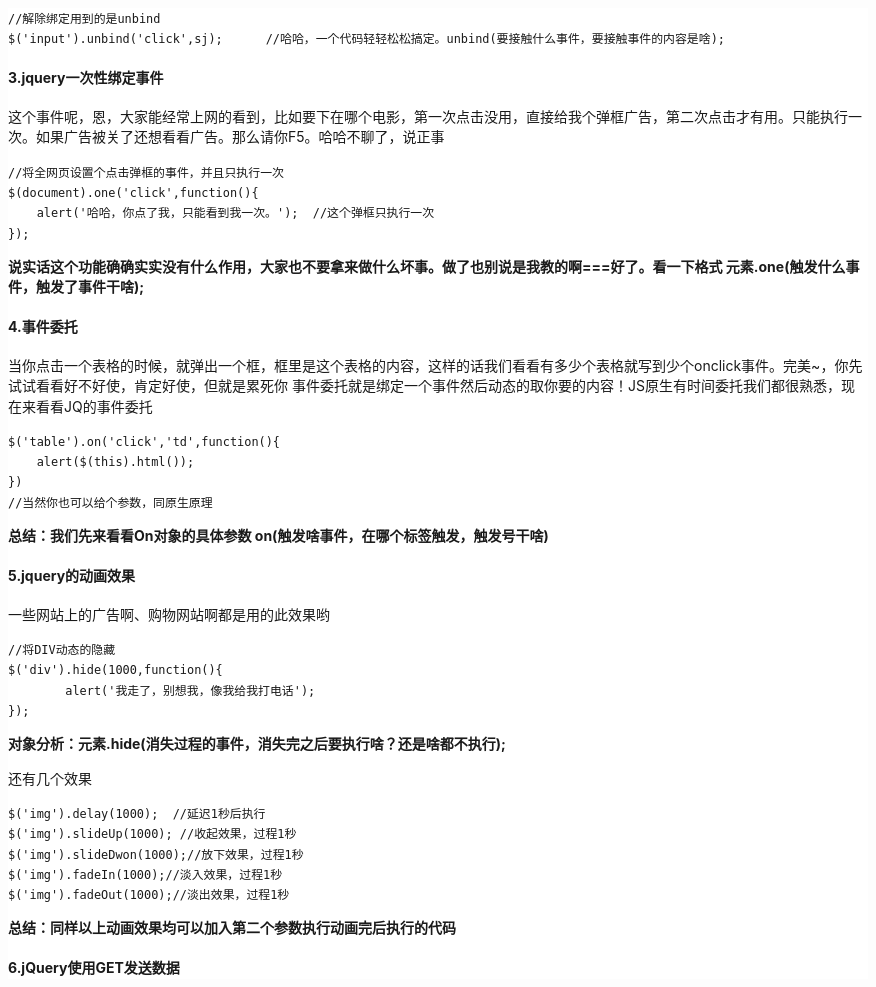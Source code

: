 ```
//解除绑定用到的是unbind
$('input').unbind('click',sj);      //哈哈，一个代码轻轻松松搞定。unbind(要接触什么事件，要接触事件的内容是啥);
```

#### 3.jquery一次性绑定事件

 这个事件呢，恩，大家能经常上网的看到，比如要下在哪个电影，第一次点击没用，直接给我个弹框广告，第二次点击才有用。只能执行一次。如果广告被关了还想看看广告。那么请你F5。哈哈不聊了，说正事 

```
//将全网页设置个点击弹框的事件，并且只执行一次
$(document).one('click',function(){
    alert('哈哈，你点了我，只能看到我一次。');  //这个弹框只执行一次
});
```

 **说实话这个功能确确实实没有什么作用，大家也不要拿来做什么坏事。做了也别说是我教的啊===好了。看一下格式 元素.one(触发什么事件，触发了事件干啥);** 

#### 4.事件委托

 当你点击一个表格的时候，就弹出一个框，框里是这个表格的内容，这样的话我们看看有多少个表格就写到少个onclick事件。完美~，你先试试看看好不好使，肯定好使，但就是累死你
事件委托就是绑定一个事件然后动态的取你要的内容！JS原生有时间委托我们都很熟悉，现在来看看JQ的事件委托 

```
$('table').on('click','td',function(){
    alert($(this).html());
})
//当然你也可以给个参数，同原生原理
```

 **总结：我们先来看看On对象的具体参数 on(触发啥事件，在哪个标签触发，触发号干啥)** 

#### 5.jquery的动画效果

 一些网站上的广告啊、购物网站啊都是用的此效果哟 

```
//将DIV动态的隐藏
$('div').hide(1000,function(){
        alert('我走了，别想我，像我给我打电话');
});
```

 **对象分析：元素.hide(消失过程的事件，消失完之后要执行啥？还是啥都不执行);** 

 还有几个效果 

```
$('img').delay(1000);  //延迟1秒后执行
$('img').slideUp(1000); //收起效果，过程1秒
$('img').slideDwon(1000);//放下效果，过程1秒
$('img').fadeIn(1000);//淡入效果，过程1秒
$('img').fadeOut(1000);//淡出效果，过程1秒
```

 **总结：同样以上动画效果均可以加入第二个参数执行动画完后执行的代码** 

#### 6.jQuery使用GET发送数据

